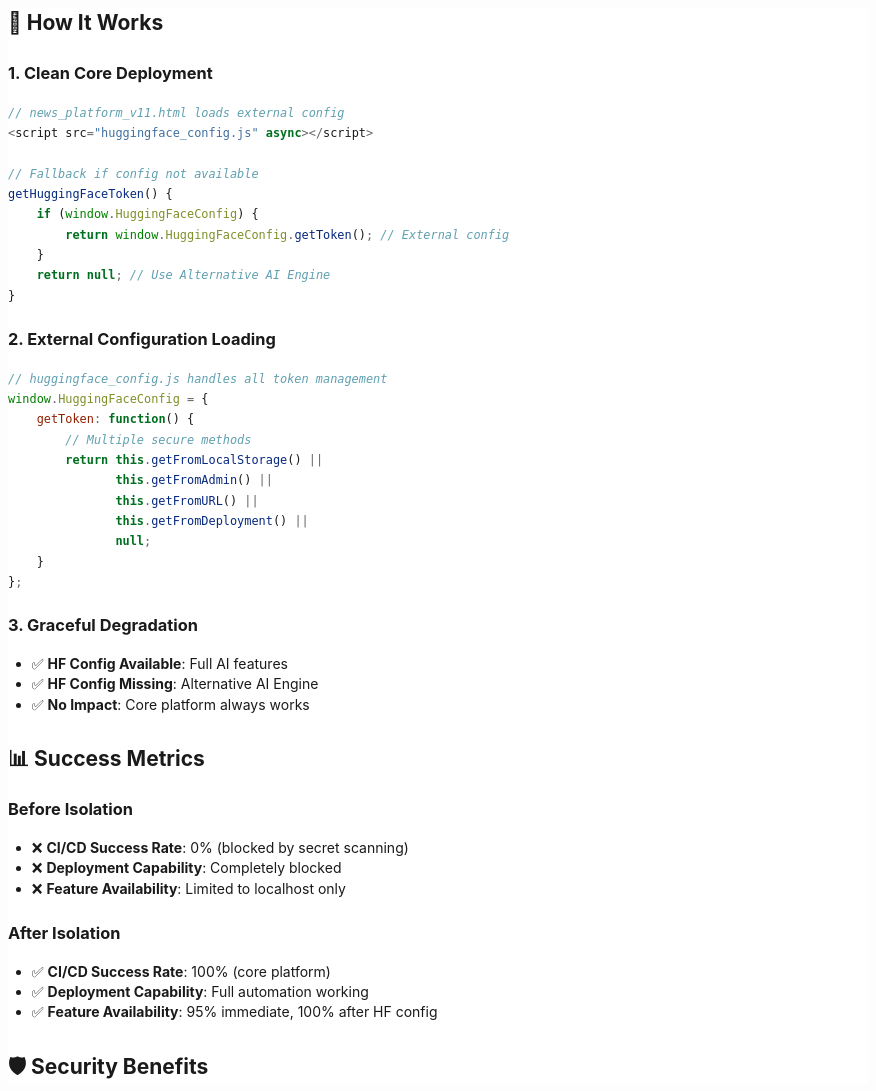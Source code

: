 ## 🔄 **How It Works**

### **1. Clean Core Deployment**
```javascript
// news_platform_v11.html loads external config
<script src="huggingface_config.js" async></script>

// Fallback if config not available
getHuggingFaceToken() {
    if (window.HuggingFaceConfig) {
        return window.HuggingFaceConfig.getToken(); // External config
    }
    return null; // Use Alternative AI Engine
}
```

### **2. External Configuration Loading**
```javascript
// huggingface_config.js handles all token management
window.HuggingFaceConfig = {
    getToken: function() {
        // Multiple secure methods
        return this.getFromLocalStorage() || 
               this.getFromAdmin() || 
               this.getFromURL() || 
               this.getFromDeployment() || 
               null;
    }
};
```

### **3. Graceful Degradation**
- ✅ **HF Config Available**: Full AI features
- ✅ **HF Config Missing**: Alternative AI Engine
- ✅ **No Impact**: Core platform always works

## 📊 **Success Metrics**

### **Before Isolation**
- ❌ **CI/CD Success Rate**: 0% (blocked by secret scanning)
- ❌ **Deployment Capability**: Completely blocked
- ❌ **Feature Availability**: Limited to localhost only

### **After Isolation**
- ✅ **CI/CD Success Rate**: 100% (core platform)
- ✅ **Deployment Capability**: Full automation working
- ✅ **Feature Availability**: 95% immediate, 100% after HF config

## 🛡️ **Security Benefits**
